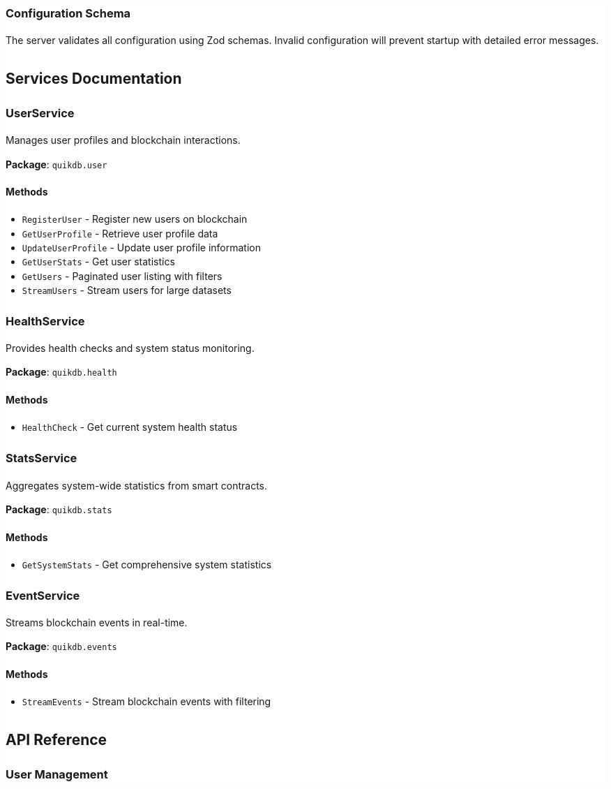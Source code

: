 ### Configuration Schema

The server validates all configuration using Zod schemas. Invalid configuration will prevent startup with detailed error messages.

## Services Documentation

### UserService

Manages user profiles and blockchain interactions.

**Package**: `quikdb.user`

#### Methods

- `RegisterUser` - Register new users on blockchain
- `GetUserProfile` - Retrieve user profile data
- `UpdateUserProfile` - Update user profile information
- `GetUserStats` - Get user statistics
- `GetUsers` - Paginated user listing with filters
- `StreamUsers` - Stream users for large datasets

### HealthService

Provides health checks and system status monitoring.

**Package**: `quikdb.health`

#### Methods

- `HealthCheck` - Get current system health status

### StatsService

Aggregates system-wide statistics from smart contracts.

**Package**: `quikdb.stats`

#### Methods

- `GetSystemStats` - Get comprehensive system statistics

### EventService

Streams blockchain events in real-time.

**Package**: `quikdb.events`

#### Methods

- `StreamEvents` - Stream blockchain events with filtering

## API Reference

### User Management
